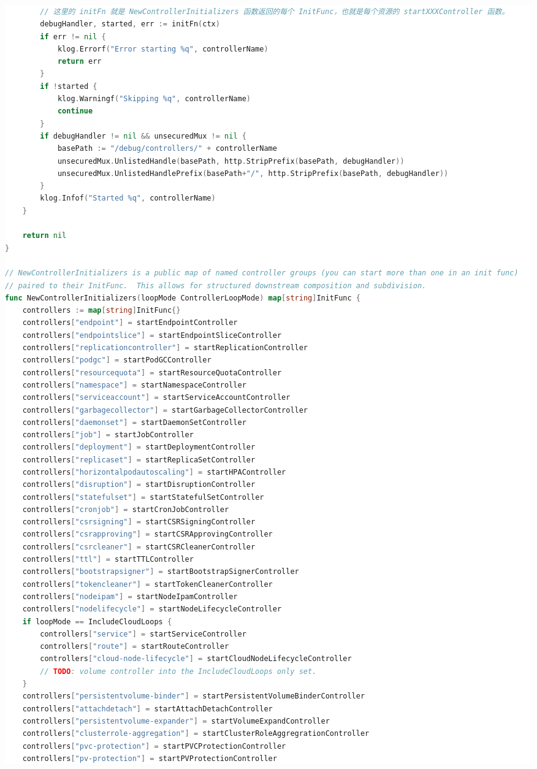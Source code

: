 ```go
        // 这里的 initFn 就是 NewControllerInitializers 函数返回的每个 InitFunc，也就是每个资源的 startXXXController 函数。
        debugHandler, started, err := initFn(ctx)
        if err != nil {
            klog.Errorf("Error starting %q", controllerName)
            return err
        }
        if !started {
            klog.Warningf("Skipping %q", controllerName)
            continue
        }
        if debugHandler != nil && unsecuredMux != nil {
            basePath := "/debug/controllers/" + controllerName
            unsecuredMux.UnlistedHandle(basePath, http.StripPrefix(basePath, debugHandler))
            unsecuredMux.UnlistedHandlePrefix(basePath+"/", http.StripPrefix(basePath, debugHandler))
        }
        klog.Infof("Started %q", controllerName)
    }

    return nil
}

// NewControllerInitializers is a public map of named controller groups (you can start more than one in an init func)
// paired to their InitFunc.  This allows for structured downstream composition and subdivision.
func NewControllerInitializers(loopMode ControllerLoopMode) map[string]InitFunc {
    controllers := map[string]InitFunc{}
    controllers["endpoint"] = startEndpointController
    controllers["endpointslice"] = startEndpointSliceController
    controllers["replicationcontroller"] = startReplicationController
    controllers["podgc"] = startPodGCController
    controllers["resourcequota"] = startResourceQuotaController
    controllers["namespace"] = startNamespaceController
    controllers["serviceaccount"] = startServiceAccountController
    controllers["garbagecollector"] = startGarbageCollectorController
    controllers["daemonset"] = startDaemonSetController
    controllers["job"] = startJobController
    controllers["deployment"] = startDeploymentController
    controllers["replicaset"] = startReplicaSetController
    controllers["horizontalpodautoscaling"] = startHPAController
    controllers["disruption"] = startDisruptionController
    controllers["statefulset"] = startStatefulSetController
    controllers["cronjob"] = startCronJobController
    controllers["csrsigning"] = startCSRSigningController
    controllers["csrapproving"] = startCSRApprovingController
    controllers["csrcleaner"] = startCSRCleanerController
    controllers["ttl"] = startTTLController
    controllers["bootstrapsigner"] = startBootstrapSignerController
    controllers["tokencleaner"] = startTokenCleanerController
    controllers["nodeipam"] = startNodeIpamController
    controllers["nodelifecycle"] = startNodeLifecycleController
    if loopMode == IncludeCloudLoops {
        controllers["service"] = startServiceController
        controllers["route"] = startRouteController
        controllers["cloud-node-lifecycle"] = startCloudNodeLifecycleController
        // TODO: volume controller into the IncludeCloudLoops only set.
    }
    controllers["persistentvolume-binder"] = startPersistentVolumeBinderController
    controllers["attachdetach"] = startAttachDetachController
    controllers["persistentvolume-expander"] = startVolumeExpandController
    controllers["clusterrole-aggregation"] = startClusterRoleAggregrationController
    controllers["pvc-protection"] = startPVCProtectionController
    controllers["pv-protection"] = startPVProtectionController
```